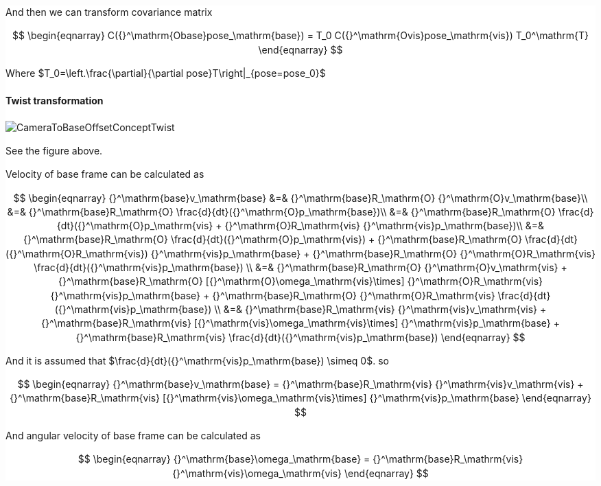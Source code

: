 And then we can transform covariance matrix

$$
\begin{eqnarray}
    C({}^\mathrm{Obase}pose_\mathrm{base}) = T_0 C({}^\mathrm{Ovis}pose_\mathrm{vis}) T_0^\mathrm{T}
\end{eqnarray}
$$

Where $T_0=\left.\frac{\partial}{\partial pose}T\right|_{pose=pose_0}$

#### Twist transformation

![CameraToBaseOffsetConceptTwist](https://user-images.githubusercontent.com/9410362/173268459-e8fe9b14-25f6-47ee-9be1-b55e6181f432.svg)

See the figure above.

Velocity of base frame can be calculated as

$$
\begin{eqnarray}
    {}^\mathrm{base}v_\mathrm{base} &=& {}^\mathrm{base}R_\mathrm{O} {}^\mathrm{O}v_\mathrm{base}\\
    &=& {}^\mathrm{base}R_\mathrm{O} \frac{d}{dt}({}^\mathrm{O}p_\mathrm{base})\\
    &=& {}^\mathrm{base}R_\mathrm{O} \frac{d}{dt}({}^\mathrm{O}p_\mathrm{vis} + 
        {}^\mathrm{O}R_\mathrm{vis} {}^\mathrm{vis}p_\mathrm{base})\\
    &=& {}^\mathrm{base}R_\mathrm{O} \frac{d}{dt}({}^\mathrm{O}p_\mathrm{vis}) + 
        {}^\mathrm{base}R_\mathrm{O} \frac{d}{dt}({}^\mathrm{O}R_\mathrm{vis}) {}^\mathrm{vis}p_\mathrm{base} + 
        {}^\mathrm{base}R_\mathrm{O} {}^\mathrm{O}R_\mathrm{vis} \frac{d}{dt}({}^\mathrm{vis}p_\mathrm{base}) \\
    &=& {}^\mathrm{base}R_\mathrm{O} {}^\mathrm{O}v_\mathrm{vis} + 
        {}^\mathrm{base}R_\mathrm{O} [{}^\mathrm{O}\omega_\mathrm{vis}\times] {}^\mathrm{O}R_\mathrm{vis} {}^\mathrm{vis}p_\mathrm{base} + 
        {}^\mathrm{base}R_\mathrm{O} {}^\mathrm{O}R_\mathrm{vis} \frac{d}{dt}({}^\mathrm{vis}p_\mathrm{base}) \\
    &=& {}^\mathrm{base}R_\mathrm{vis} {}^\mathrm{vis}v_\mathrm{vis} + 
        {}^\mathrm{base}R_\mathrm{vis} [{}^\mathrm{vis}\omega_\mathrm{vis}\times] {}^\mathrm{vis}p_\mathrm{base} + 
        {}^\mathrm{base}R_\mathrm{vis} \frac{d}{dt}({}^\mathrm{vis}p_\mathrm{base})
\end{eqnarray}
$$

And it is assumed that $\frac{d}{dt}({}^\mathrm{vis}p_\mathrm{base}) \simeq 0$. so

$$
\begin{eqnarray}
    {}^\mathrm{base}v_\mathrm{base} = {}^\mathrm{base}R_\mathrm{vis} {}^\mathrm{vis}v_\mathrm{vis} + 
                                      {}^\mathrm{base}R_\mathrm{vis} [{}^\mathrm{vis}\omega_\mathrm{vis}\times] {}^\mathrm{vis}p_\mathrm{base}
\end{eqnarray}
$$

And angular velocity of base frame can be calculated as

$$
\begin{eqnarray}
    {}^\mathrm{base}\omega_\mathrm{base} = {}^\mathrm{base}R_\mathrm{vis} {}^\mathrm{vis}\omega_\mathrm{vis}
\end{eqnarray}
$$
